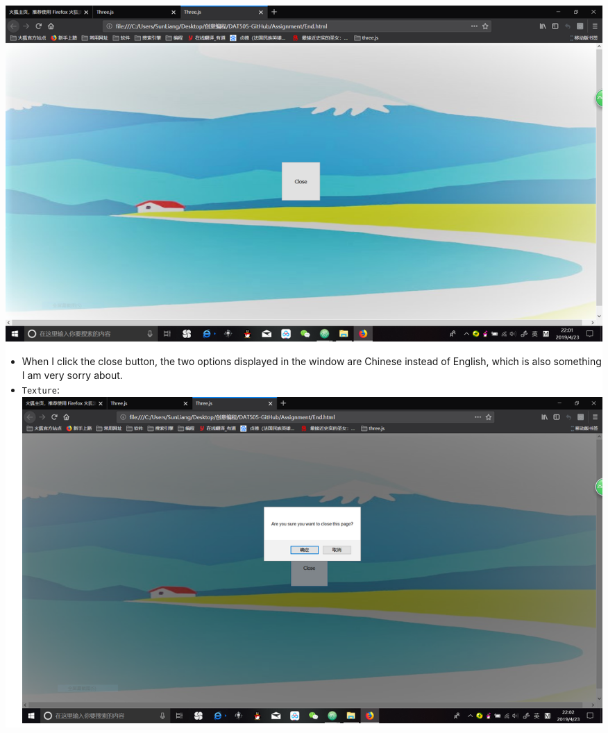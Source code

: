 ![Buttons](https://github.com/VK0224/DAT505-GitHub/blob/master/Textures/Buttons.PNG)

* When I click the close button, the two options displayed in the window are Chinese instead of English, which is also something I am very sorry about.
* `Texture`:
![Close](https://github.com/VK0224/DAT505-GitHub/blob/master/Textures/Close.PNG)
